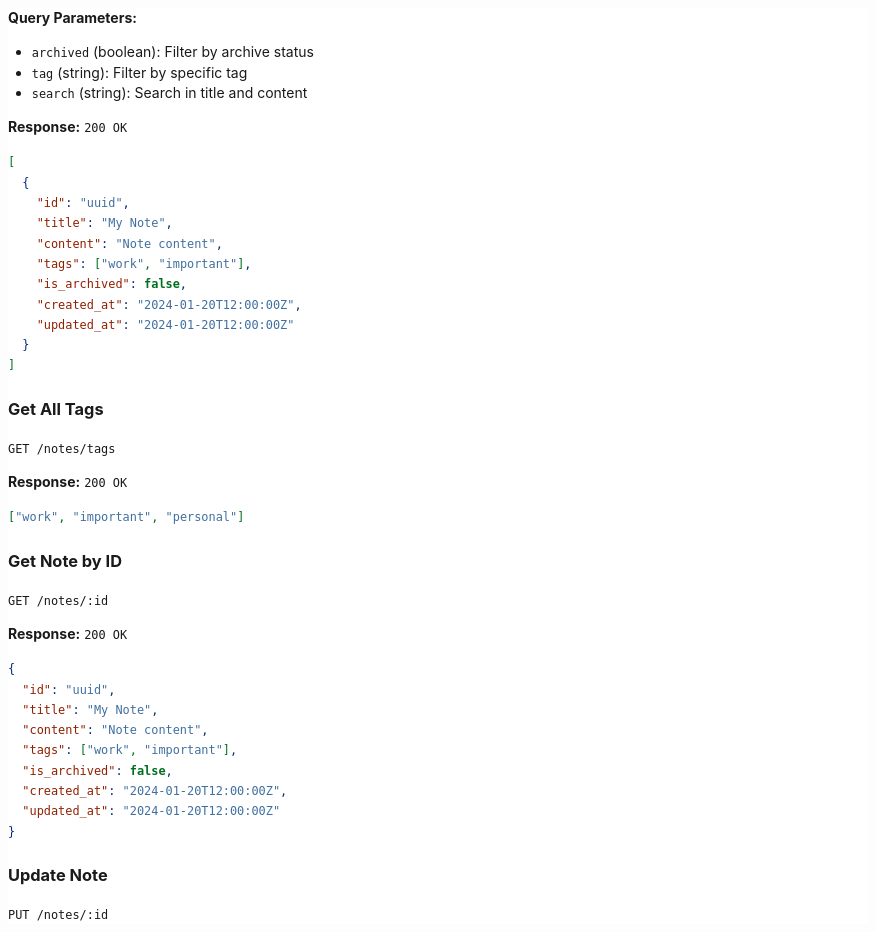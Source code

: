 **Query Parameters:**

- `archived` (boolean): Filter by archive status
- `tag` (string): Filter by specific tag
- `search` (string): Search in title and content

**Response:** `200 OK`

```json
[
  {
    "id": "uuid",
    "title": "My Note",
    "content": "Note content",
    "tags": ["work", "important"],
    "is_archived": false,
    "created_at": "2024-01-20T12:00:00Z",
    "updated_at": "2024-01-20T12:00:00Z"
  }
]
```

### Get All Tags

```http
GET /notes/tags
```

**Response:** `200 OK`

```json
["work", "important", "personal"]
```

### Get Note by ID

```http
GET /notes/:id
```

**Response:** `200 OK`

```json
{
  "id": "uuid",
  "title": "My Note",
  "content": "Note content",
  "tags": ["work", "important"],
  "is_archived": false,
  "created_at": "2024-01-20T12:00:00Z",
  "updated_at": "2024-01-20T12:00:00Z"
}
```

### Update Note

```http
PUT /notes/:id
```
